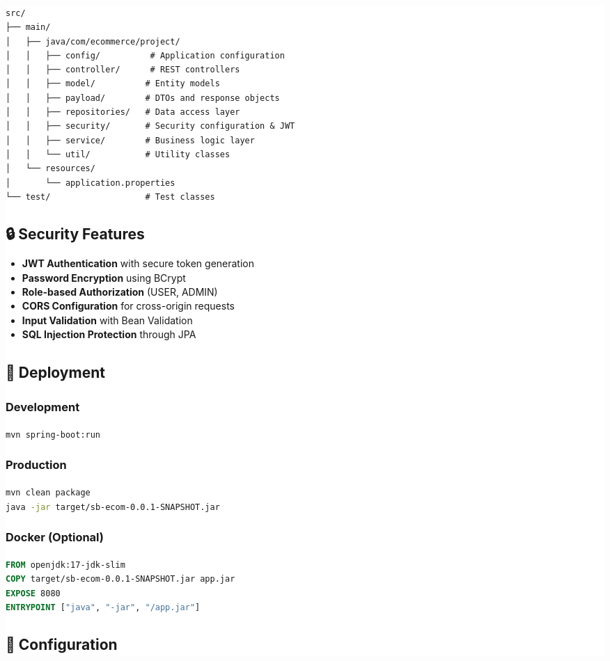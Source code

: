 ```
src/
├── main/
│   ├── java/com/ecommerce/project/
│   │   ├── config/          # Application configuration
│   │   ├── controller/      # REST controllers
│   │   ├── model/          # Entity models
│   │   ├── payload/        # DTOs and response objects
│   │   ├── repositories/   # Data access layer
│   │   ├── security/       # Security configuration & JWT
│   │   ├── service/        # Business logic layer
│   │   └── util/           # Utility classes
│   └── resources/
│       └── application.properties
└── test/                   # Test classes
```

## 🔒 Security Features

- **JWT Authentication** with secure token generation
- **Password Encryption** using BCrypt
- **Role-based Authorization** (USER, ADMIN)
- **CORS Configuration** for cross-origin requests
- **Input Validation** with Bean Validation
- **SQL Injection Protection** through JPA

## 🚀 Deployment

### Development

```bash
mvn spring-boot:run
```

### Production

```bash
mvn clean package
java -jar target/sb-ecom-0.0.1-SNAPSHOT.jar
```

### Docker (Optional)

```dockerfile
FROM openjdk:17-jdk-slim
COPY target/sb-ecom-0.0.1-SNAPSHOT.jar app.jar
EXPOSE 8080
ENTRYPOINT ["java", "-jar", "/app.jar"]
```

## 🔧 Configuration
